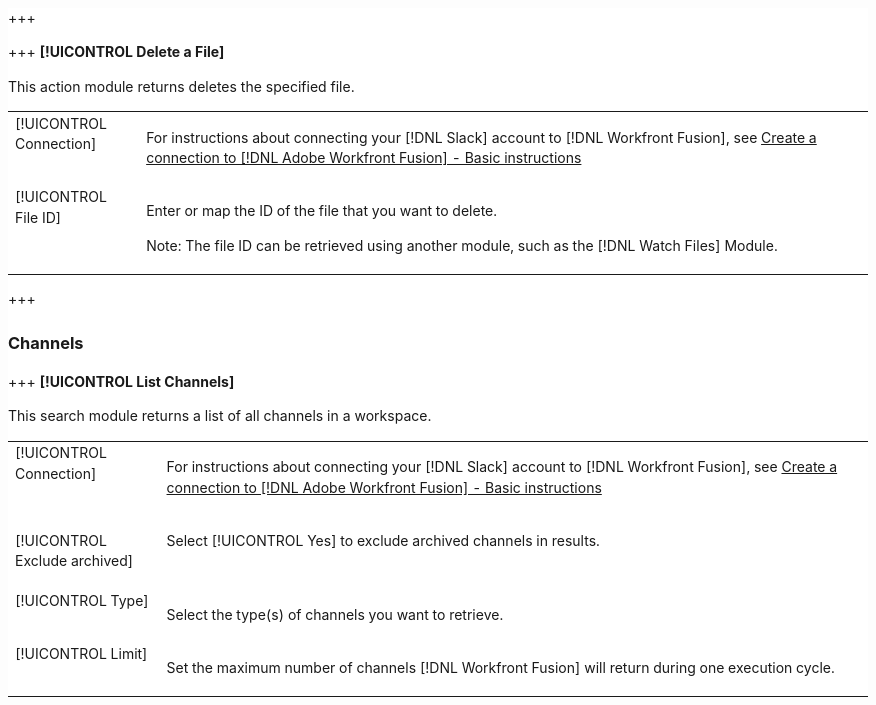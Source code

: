 +++

+++ **[!UICONTROL Delete a File]**

This action module returns deletes the specified file.

<table style="table-layout:auto"> 
 <col> 
 <col> 
 <tbody> 
  <tr> 
   <td role="rowheader">[!UICONTROL Connection] </td> 
   <td> <p>For instructions about connecting your [!DNL Slack] account to [!DNL Workfront Fusion], see <a href="../../workfront-fusion/connections/connect-to-fusion-general.md" class="MCXref xref" data-mc-variable-override="">Create a connection to [!DNL Adobe Workfront Fusion] - Basic instructions</a></p> </td> 
  </tr> 
  <tr> 
   <td role="rowheader">[!UICONTROL File ID]</td> 
   <td> <p>Enter or map the ID of the file that you want to delete. </p> <p>Note: The file ID can be retrieved using another module, such as the [!DNL Watch Files] Module.</p> </td> 
  </tr> 
 </tbody> 
</table>

+++

### Channels

+++ **[!UICONTROL List Channels]**

This search module returns a list of all channels in a workspace.

<table style="table-layout:auto"> 
 <col> 
 <col> 
 <tbody> 
  <tr> 
   <td role="rowheader">[!UICONTROL Connection] </td> 
   <td> <p>For instructions about connecting your [!DNL Slack] account to [!DNL Workfront Fusion], see <a href="../../workfront-fusion/connections/connect-to-fusion-general.md" class="MCXref xref" data-mc-variable-override="">Create a connection to [!DNL Adobe Workfront Fusion] - Basic instructions</a></p> </td> 
  </tr> 
  <tr> 
   <td role="rowheader"> <p>[!UICONTROL Exclude archived]</p> </td> 
   <td> <p>Select [!UICONTROL Yes] to exclude archived channels in results.</p> </td> 
  </tr> 
  <tr> 
   <td role="rowheader">[!UICONTROL Type] </td> 
   <td> <p>Select the type(s) of channels you want to retrieve.</p> </td> 
  </tr> 
  <tr> 
   <td role="rowheader">[!UICONTROL Limit] </td> 
   <td> <p>Set the maximum number of channels [!DNL Workfront Fusion] will return during one execution cycle.</p> </td> 
  </tr> 
 </tbody> 
</table>
